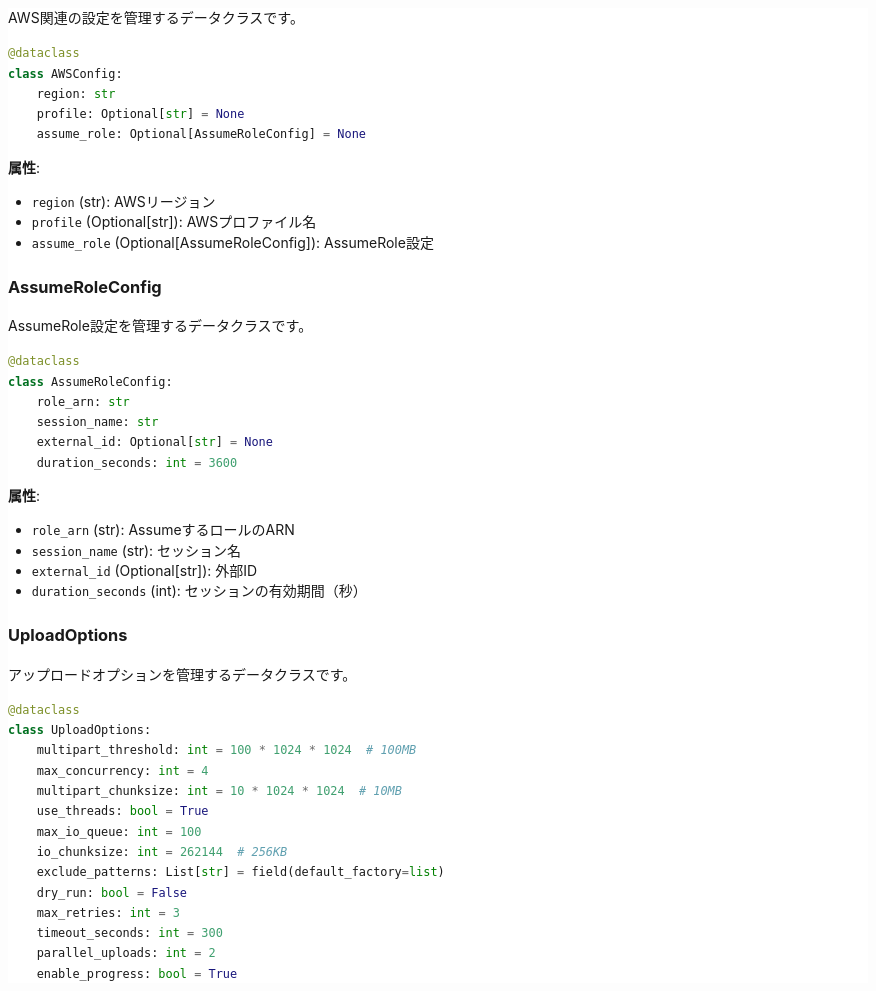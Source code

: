 AWS関連の設定を管理するデータクラスです。

```python
@dataclass
class AWSConfig:
    region: str
    profile: Optional[str] = None
    assume_role: Optional[AssumeRoleConfig] = None
```

**属性**:
- `region` (str): AWSリージョン
- `profile` (Optional[str]): AWSプロファイル名
- `assume_role` (Optional[AssumeRoleConfig]): AssumeRole設定

### AssumeRoleConfig

AssumeRole設定を管理するデータクラスです。

```python
@dataclass
class AssumeRoleConfig:
    role_arn: str
    session_name: str
    external_id: Optional[str] = None
    duration_seconds: int = 3600
```

**属性**:
- `role_arn` (str): AssumeするロールのARN
- `session_name` (str): セッション名
- `external_id` (Optional[str]): 外部ID
- `duration_seconds` (int): セッションの有効期間（秒）

### UploadOptions

アップロードオプションを管理するデータクラスです。

```python
@dataclass
class UploadOptions:
    multipart_threshold: int = 100 * 1024 * 1024  # 100MB
    max_concurrency: int = 4
    multipart_chunksize: int = 10 * 1024 * 1024  # 10MB
    use_threads: bool = True
    max_io_queue: int = 100
    io_chunksize: int = 262144  # 256KB
    exclude_patterns: List[str] = field(default_factory=list)
    dry_run: bool = False
    max_retries: int = 3
    timeout_seconds: int = 300
    parallel_uploads: int = 2
    enable_progress: bool = True
```
